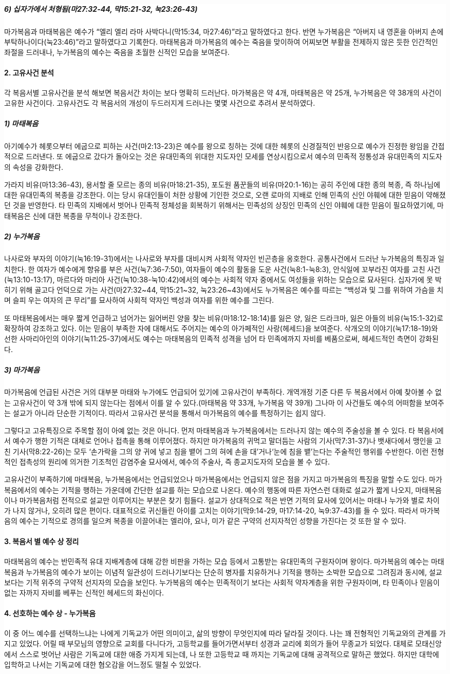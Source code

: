 ##### 6) 십자가에서 처형됨(마27:32-44, 막15:21-32, 눅23:26-43)
마가복음과 마태복음은 예수가 “엘리 엘리 라마 사박다니(막15:34, 마27:46)”라고 말하였다고 한다. 반면 누가복음은 “아버지 내 영혼을 아버지 손에 부탁하나이다(눅23:46)”라고 말하였다고 기록한다. 마태복음과 마가복음의 예수는 죽음을 맞이하여 어찌보면 부활을 전제하지 않은 듯한 인간적인 좌절을 드러내나, 누가복음의 예수는 죽음을 초월한 신적인 모습을 보여준다.

#### 2. 고유사건 분석
각 복음서별 고유사건을 분석 해보면 복음서간 차이는 보다 명확히 드러난다. 마가복음은 약 4개, 마태복음은 약 25개, 누가복음은 약 38개의 사건이 고유한 사건이다. 고유사건도 각 복음서의 개성이 두드러지게 드러나는 몇몇 사건으로 추려서 분석하였다.

##### 1) 마태복음
아기예수가 헤롯으부터 에굽으로 피하는 사건(마2:13-23)은 예수를 왕으로 칭하는 것에 대한 헤롯의 신경질적인 반응으로 예수가 진정한 왕임을 간접적으로 드러낸다. 또 에굽으로 갔다가 돌아오는 것은 유대민족의 위대한 지도자인 모세를 연상시킴으로서 예수의 민족적 정통성과 유대민족의 지도자의 속성을 강화한다.

가라지 비유(마13:36-43), 용서할 줄 모르는 종의 비유(마18:21-35), 포도원 품꾼들의 비유(마20:1-16)는 공히 주인에 대한 종의 복종, 즉 하나님에 대한 유대민족의 복종을 강조한다. 이는 당시 유대인들이 처한 상황에 기인한 것으로, 오랜 로마의 지배로 인해 민족의 신인 야훼에 대한 믿음이 약해졌던 것을 반영한다. 타 민족의 지배에서 벗어나 민족적 정체성을 회복하기 위해서는 민족성의 상징인 민족의 신인 야훼에 대한 믿음이 필요하였기에, 마태복음은 신에 대한 복종을 무척이나 강조한다.

##### 2) 누가복음
나사로와 부자의 이야기(눅16:19-31)에서는 나사로와 부자를 대비시켜 사회적 약자인 빈곤층을 옹호한다. 공통사건에서 드러난 누가복음의 특징과 일치한다. 한 여자가 예수에게 향유를 부은 사건(눅7:36-7:50), 여자들이 예수의 활동을 도운 사건(눅8:1-눅8:3), 안식일에 꼬부라진 여자를 고친 사건(눅13:10-13:17), 마르다와 마리아 사건(눅10:38-눅10:42)에서의 예수는 사회적 약자 중에서도 여성들을 위하는 모습으로 묘사된다. 십자가에 못 박히기 위해 골고다 언덕으로 가는 사건(마27:32~44, 막15:21~32, 눅23:26~43)에서도 누가복음은 예수를 따르는 “백성과 및 그를 위하여 가슴을 치며 슬피 우는 여자의 큰 무리”를 묘사하여 사회적 약자인 백성과 여자를 위한 예수를 그린다.

또 마태복음에서는 매우 짧게 언급하고 넘어가는 잃어버린 양을 찾는 비유(마18:12-18:14)를 잃은 양, 잃은 드라크마, 잃은 아들의 비유(눅15:1-32)로 확장하여 강조하고 있다. 이는 믿음이 부족한 자에 대해서도 주어지는 예수의 아가페적인 사랑(헤세드)을 보여준다. 삭개오의 이야기(눅17:18-19)와 선한 사마리아인의 이야기(눅11:25-37)에서도 예수는 마태복음의 민족적 성격을 넘어 타 민족에까지 자비를 베품으로써, 헤세드적인 측면이 강화된다.

##### 3) 마가복음
마가복음에 언급된 사건은 거의 대부분 마태와 누가에도 언급되어 있기에 고유사건이 부족하다. 개역개정 기준 다른 두 복음서에서 아예 찾아볼 수 없는 고유사건이 약 3개 밖에 되지 않는다는 점에서 이를 알 수 있다.(마태복음 약 33개, 누가복음 약 39개) 그나마 이 사건들도 예수의 어떠함을 보여주는 설교가 아니라 단순한 기적이다. 따라서 고유사건 분석을 통해서 마가복음의 예수를 특정하기는 쉽지 않다.

그렇다고 고유특징으로 주목할 점이 아예 없는 것은 아니다. 먼저 마태복음과 누가복음에서는 드러나지 않는 예수의 주술성을 볼 수 있다. 타 복음서에서 예수가 행한 기적은 대체로 언어나 접촉을 통해 이루어졌다. 하지만 마가복음의 귀먹고 말더듬는 사람의 기사(막7:31-37)나 뱃새다에서 맹인을 고친 기사(막8:22-26)는 모두 ‘손가락을 그의 양 귀에 넣고 침을 뱉어 그의 혀에 손을 대’거나‘눈에 침을 뱉’는다는 주술적인 행위를 수반한다. 이런 전형적인 접촉성의 원리에 의거한 기조척인 감염주술 묘사에서, 예수의 주술사, 즉 종교지도자의 모습을 볼 수 있다.

고유사건이 부족하기에 마태복음, 누가복음에서는 언급되었으나 마가복음에서는 언급되지 않은 점을 가지고 마가복음의 특징을 말할 수도 있다. 마가복음에서의 예수는 기적을 행하는 가운데에 간단한 설교를 하는 모습으로 나온다. 예수의 행동에 따른 자연스런 대화로 설교가 짧게 나오지, 마태복음이나 마가복음처럼 전적으로 설교만 이루어지는 부분은 찾기 힘들다. 설교가 상대적으로 적은 반면 기적의 묘사에 있어서는 마태나 누가와 별로 차이가 나지 않거나, 오히려 많은 편이다. 대표적으로 귀신들린 아이를 고치는 이야기(막9:14-29, 마17:14-20, 눅9:37-43)를 들 수 있다. 따라서 마가복음의 예수는 기적으로 경의를 일으켜 복종을 이끌어내는 엘리야, 요나, 미가 같은 구약의 선지자적인 성향을 가진다는 것 또한 알 수 있다.

#### 3. 복음서 별 예수 상 정리
마태복음의 예수는 반민족적 유대 지배계층에 대해 강한 비판을 가하는 모습 등에서 고통받는 유대민족의 구원자이며 왕이다. 마가복음의 예수는 마태복음과 누가복음의 예수가 보이는 이념적 일관성이 드러나기보다는 단순히 병자를 치유하거나 기적을 행하는 소박한 모습으로 그려짐과 동시에, 설교보다는 기적 위주의 구약적 선지자의 모습을 보인다. 누가복음의 예수는 민족적이기 보다는 사회적 약자계층을 위한 구원자이며, 타 민족이나 믿음이 없는 자까지 자비를 베푸는 신적인 헤세드의 화신이다.

#### 4. 선호하는 예수 상 - 누가복음
이 중 어느 예수를 선택하느냐는 나에게 기독교가 어떤 의미이고, 삶의 방향이 무엇인지에 따라 달라질 것이다. 나는 꽤 전형적인 기독교와의 관계를 가지고 있었다. 어릴 때 부모님의 영향으로 교회를 다니다가, 고등학교를 들어가면서부터 성경과 교리에 회의가 들어 무종교가 되었다. 대체로 모태신앙에서 스스로 벗어난 사람은 기독교에 대한 애증 가지게 되는데, 나 또한 고등학교 때 까지는 기독교에 대해 공격적으로 말하곤 했었다. 하지만 대학에 입학하고 나서는 기독교에 대한 혐오감을 어느정도 떨칠 수 있었다.
